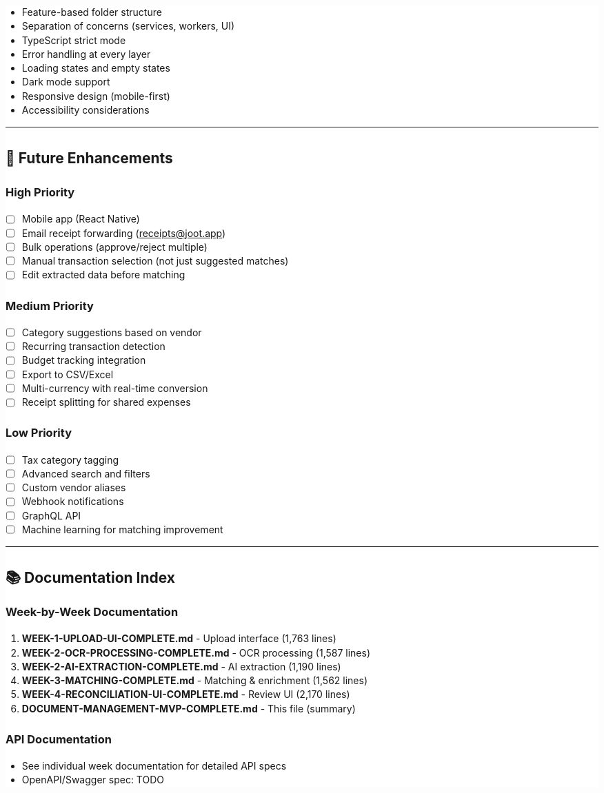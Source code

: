 - Feature-based folder structure
- Separation of concerns (services, workers, UI)
- TypeScript strict mode
- Error handling at every layer
- Loading states and empty states
- Dark mode support
- Responsive design (mobile-first)
- Accessibility considerations

---

## 🔮 Future Enhancements

### High Priority
- [ ] Mobile app (React Native)
- [ ] Email receipt forwarding (receipts@joot.app)
- [ ] Bulk operations (approve/reject multiple)
- [ ] Manual transaction selection (not just suggested matches)
- [ ] Edit extracted data before matching

### Medium Priority
- [ ] Category suggestions based on vendor
- [ ] Recurring transaction detection
- [ ] Budget tracking integration
- [ ] Export to CSV/Excel
- [ ] Multi-currency with real-time conversion
- [ ] Receipt splitting for shared expenses

### Low Priority
- [ ] Tax category tagging
- [ ] Advanced search and filters
- [ ] Custom vendor aliases
- [ ] Webhook notifications
- [ ] GraphQL API
- [ ] Machine learning for matching improvement

---

## 📚 Documentation Index

### Week-by-Week Documentation
1. **WEEK-1-UPLOAD-UI-COMPLETE.md** - Upload interface (1,763 lines)
2. **WEEK-2-OCR-PROCESSING-COMPLETE.md** - OCR processing (1,587 lines)
3. **WEEK-2-AI-EXTRACTION-COMPLETE.md** - AI extraction (1,190 lines)
4. **WEEK-3-MATCHING-COMPLETE.md** - Matching & enrichment (1,562 lines)
5. **WEEK-4-RECONCILIATION-UI-COMPLETE.md** - Review UI (2,170 lines)
6. **DOCUMENT-MANAGEMENT-MVP-COMPLETE.md** - This file (summary)

### API Documentation
- See individual week documentation for detailed API specs
- OpenAPI/Swagger spec: TODO
